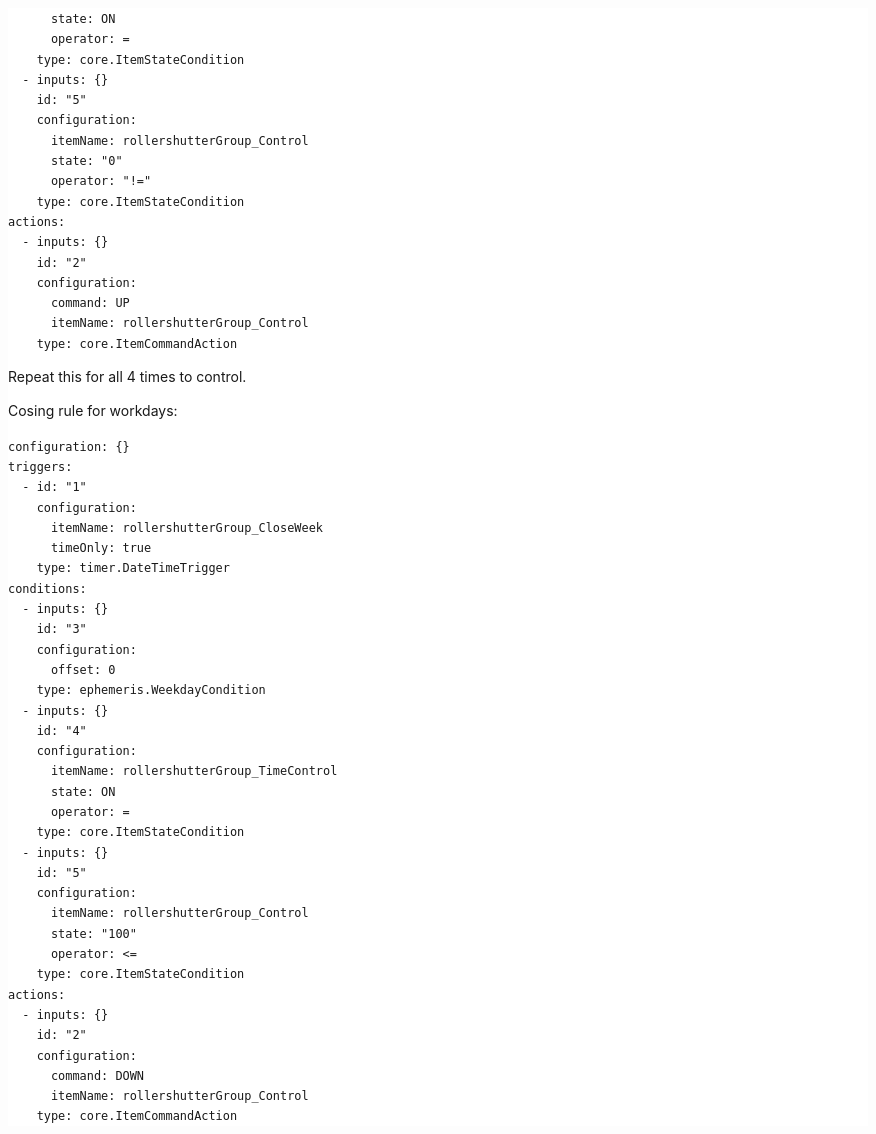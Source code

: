 ```csv
      state: ON
      operator: =
    type: core.ItemStateCondition
  - inputs: {}
    id: "5"
    configuration:
      itemName: rollershutterGroup_Control
      state: "0"
      operator: "!="
    type: core.ItemStateCondition
actions:
  - inputs: {}
    id: "2"
    configuration:
      command: UP
      itemName: rollershutterGroup_Control
    type: core.ItemCommandAction
```
Repeat this for all 4 times to control.

Cosing rule for workdays:
```csv
configuration: {}
triggers:
  - id: "1"
    configuration:
      itemName: rollershutterGroup_CloseWeek
      timeOnly: true
    type: timer.DateTimeTrigger
conditions:
  - inputs: {}
    id: "3"
    configuration:
      offset: 0
    type: ephemeris.WeekdayCondition
  - inputs: {}
    id: "4"
    configuration:
      itemName: rollershutterGroup_TimeControl
      state: ON
      operator: =
    type: core.ItemStateCondition
  - inputs: {}
    id: "5"
    configuration:
      itemName: rollershutterGroup_Control
      state: "100"
      operator: <=
    type: core.ItemStateCondition
actions:
  - inputs: {}
    id: "2"
    configuration:
      command: DOWN
      itemName: rollershutterGroup_Control
    type: core.ItemCommandAction
```
